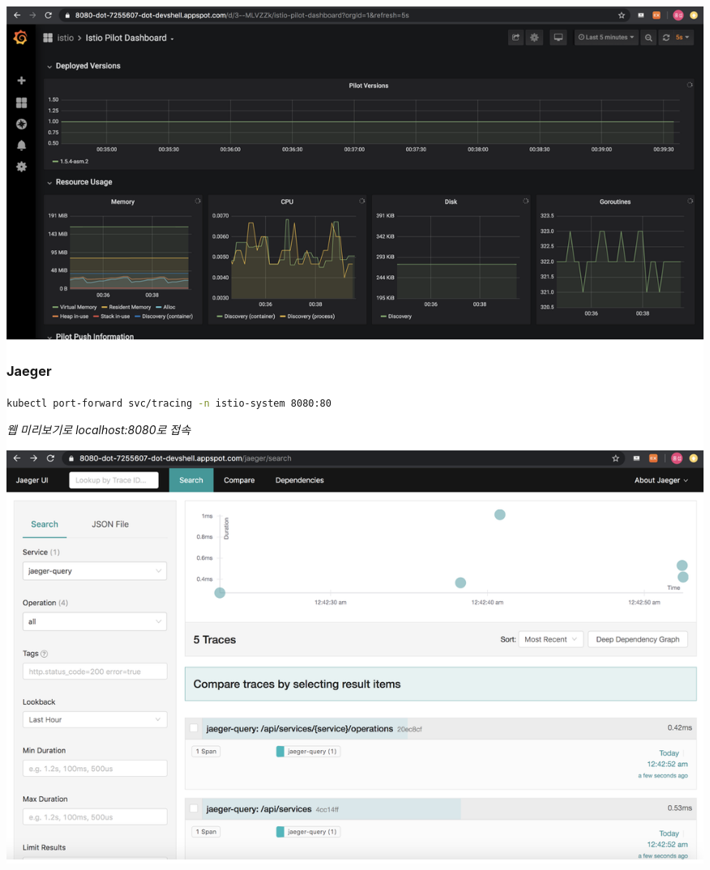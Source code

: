 ![grafana](./images/grafana.png)

### Jaeger

```bash
kubectl port-forward svc/tracing -n istio-system 8080:80
```

*웹 미리보기로 localhost:8080로 접속*

![jaeger](./images/jaeger.png)
